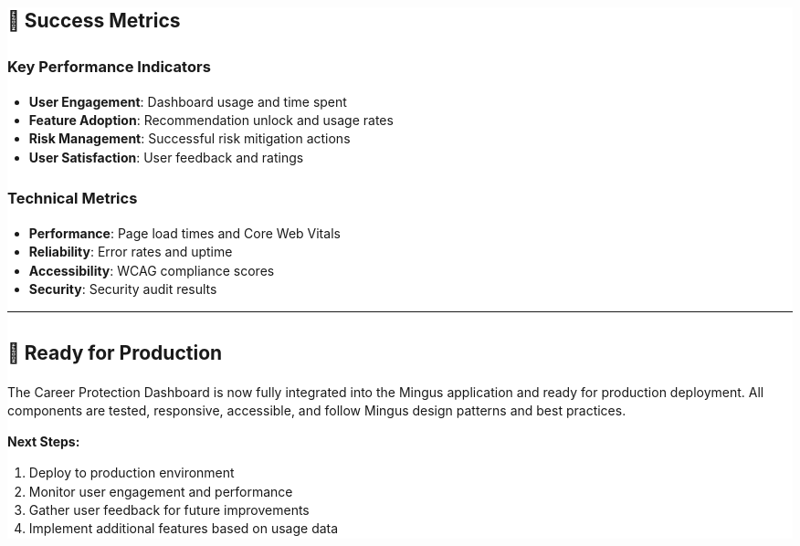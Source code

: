 ## 🎉 Success Metrics

### Key Performance Indicators
- **User Engagement**: Dashboard usage and time spent
- **Feature Adoption**: Recommendation unlock and usage rates
- **Risk Management**: Successful risk mitigation actions
- **User Satisfaction**: User feedback and ratings

### Technical Metrics
- **Performance**: Page load times and Core Web Vitals
- **Reliability**: Error rates and uptime
- **Accessibility**: WCAG compliance scores
- **Security**: Security audit results

---

## 🚀 Ready for Production

The Career Protection Dashboard is now fully integrated into the Mingus application and ready for production deployment. All components are tested, responsive, accessible, and follow Mingus design patterns and best practices.

**Next Steps:**
1. Deploy to production environment
2. Monitor user engagement and performance
3. Gather user feedback for future improvements
4. Implement additional features based on usage data

